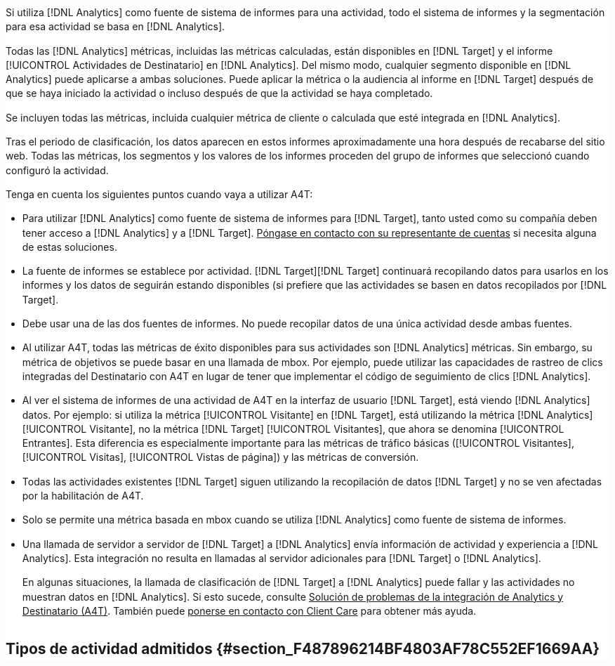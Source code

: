 Si utiliza [!DNL Analytics] como fuente de sistema de informes para una actividad, todo el sistema de informes y la segmentación para esa actividad se basa en [!DNL Analytics].

Todas las [!DNL Analytics] métricas, incluidas las métricas calculadas, están disponibles en [!DNL Target] y el informe [!UICONTROL Actividades de Destinatario] en [!DNL Analytics]. Del mismo modo, cualquier segmento disponible en [!DNL Analytics] puede aplicarse a ambas soluciones. Puede aplicar la métrica o la audiencia al informe en [!DNL Target] después de que se haya iniciado la actividad o incluso después de que la actividad se haya completado.

Se incluyen todas las métricas, incluida cualquier métrica de cliente o calculada que esté integrada en [!DNL Analytics].

Tras el periodo de clasificación, los datos aparecen en estos informes aproximadamente una hora después de recabarse del sitio web. Todas las métricas, los segmentos y los valores de los informes proceden del grupo de informes que seleccionó cuando configuró la actividad.

Tenga en cuenta los siguientes puntos cuando vaya a utilizar A4T:

* Para utilizar [!DNL Analytics] como fuente de sistema de informes para [!DNL Target], tanto usted como su compañía deben tener acceso a [!DNL Analytics] y a [!DNL Target]. [Póngase en contacto con su representante de cuentas](/help/cmp-resources-and-contact-information.md#concept_34A1CA16F2244D42930BB77846A5ABBB) si necesita alguna de estas soluciones.
* La fuente de informes se establece por actividad. [!DNL Target][!DNL Target] continuará recopilando datos para usarlos en los informes y los datos de seguirán estando disponibles (si prefiere que las actividades se basen en datos recopilados por [!DNL Target].
* Debe usar una de las dos fuentes de informes. No puede recopilar datos de una única actividad desde ambas fuentes.
* Al utilizar A4T, todas las métricas de éxito disponibles para sus actividades son [!DNL Analytics] métricas. Sin embargo, su métrica de objetivos se puede basar en una llamada de mbox. Por ejemplo, puede utilizar las capacidades de rastreo de clics integradas del Destinatario con A4T en lugar de tener que implementar el código de seguimiento de clics [!DNL Analytics].
* Al ver el sistema de informes de una actividad de A4T en la interfaz de usuario [!DNL Target], está viendo [!DNL Analytics] datos. Por ejemplo: si utiliza la métrica [!UICONTROL Visitante] en [!DNL Target], está utilizando la métrica [!DNL Analytics] [!UICONTROL Visitante], no la métrica [!DNL Target] [!UICONTROL Visitantes], que ahora se denomina [!UICONTROL Entrantes]. Esta diferencia es especialmente importante para las métricas de tráfico básicas ([!UICONTROL Visitantes], [!UICONTROL Visitas], [!UICONTROL Vistas de página]) y las métricas de conversión.
* Todas las actividades existentes [!DNL Target] siguen utilizando la recopilación de datos [!DNL Target] y no se ven afectadas por la habilitación de A4T.
* Solo se permite una métrica basada en mbox cuando se utiliza [!DNL Analytics] como fuente de sistema de informes.
* Una llamada de servidor a servidor de [!DNL Target] a [!DNL Analytics] envía información de actividad y experiencia a [!DNL Analytics]. Esta integración no resulta en llamadas al servidor adicionales para [!DNL Target] o [!DNL Analytics].

   En algunas situaciones, la llamada de clasificación de [!DNL Target] a [!DNL Analytics] puede fallar y las actividades no muestran datos en [!DNL Analytics]. Si esto sucede, consulte [Solución de problemas de la integración de Analytics y Destinatario (A4T)](/help/c-integrating-target-with-mac/a4t/c-a4t-troubleshooting/a4t-troubleshooting.md). También puede [ponerse en contacto con Client Care](/help/cmp-resources-and-contact-information.md#concept_34A1CA16F2244D42930BB77846A5ABBB) para obtener más ayuda.

## Tipos de actividad admitidos {#section_F487896214BF4803AF78C552EF1669AA}
